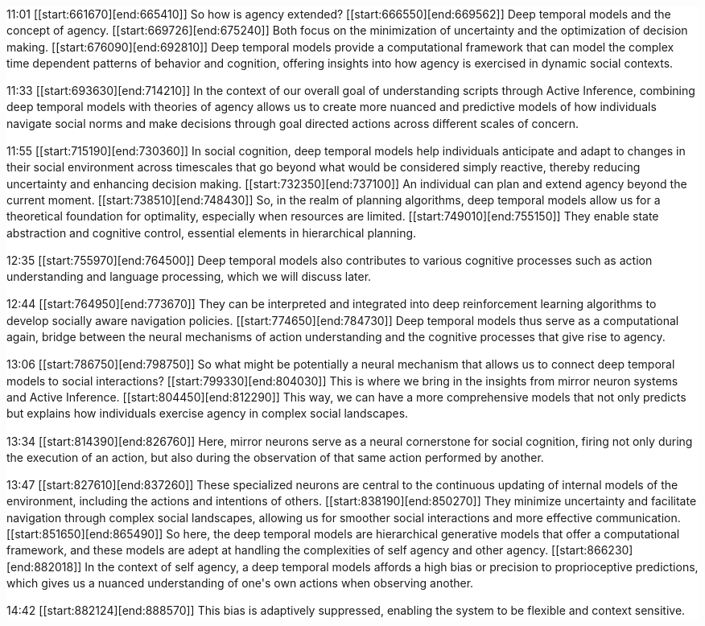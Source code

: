 11:01 [[start:661670][end:665410]] So how is agency extended?
[[start:666550][end:669562]] Deep temporal models and the concept of agency.
[[start:669726][end:675240]] Both focus on the minimization of uncertainty and the optimization of decision making.
[[start:676090][end:692810]] Deep temporal models provide a computational framework that can model the complex time dependent patterns of behavior and cognition, offering insights into how agency is exercised in dynamic social contexts.

11:33 [[start:693630][end:714210]] In the context of our overall goal of understanding scripts through Active Inference, combining deep temporal models with theories of agency allows us to create more nuanced and predictive models of how individuals navigate social norms and make decisions through goal directed actions across different scales of concern.

11:55 [[start:715190][end:730360]] In social cognition, deep temporal models help individuals anticipate and adapt to changes in their social environment across timescales that go beyond what would be considered simply reactive, thereby reducing uncertainty and enhancing decision making.
[[start:732350][end:737100]] An individual can plan and extend agency beyond the current moment.
[[start:738510][end:748430]] So, in the realm of planning algorithms, deep temporal models allow us for a theoretical foundation for optimality, especially when resources are limited.
[[start:749010][end:755150]] They enable state abstraction and cognitive control, essential elements in hierarchical planning.

12:35 [[start:755970][end:764500]] Deep temporal models also contributes to various cognitive processes such as action understanding and language processing, which we will discuss later.

12:44 [[start:764950][end:773670]] They can be interpreted and integrated into deep reinforcement learning algorithms to develop socially aware navigation policies.
[[start:774650][end:784730]] Deep temporal models thus serve as a computational again, bridge between the neural mechanisms of action understanding and the cognitive processes that give rise to agency.

13:06 [[start:786750][end:798750]] So what might be potentially a neural mechanism that allows us to connect deep temporal models to social interactions?
[[start:799330][end:804030]] This is where we bring in the insights from mirror neuron systems and Active Inference.
[[start:804450][end:812290]] This way, we can have a more comprehensive models that not only predicts but explains how individuals exercise agency in complex social landscapes.

13:34 [[start:814390][end:826760]] Here, mirror neurons serve as a neural cornerstone for social cognition, firing not only during the execution of an action, but also during the observation of that same action performed by another.

13:47 [[start:827610][end:837260]] These specialized neurons are central to the continuous updating of internal models of the environment, including the actions and intentions of others.
[[start:838190][end:850270]] They minimize uncertainty and facilitate navigation through complex social landscapes, allowing us for smoother social interactions and more effective communication.
[[start:851650][end:865490]] So here, the deep temporal models are hierarchical generative models that offer a computational framework, and these models are adept at handling the complexities of self agency and other agency.
[[start:866230][end:882018]] In the context of self agency, a deep temporal models affords a high bias or precision to proprioceptive predictions, which gives us a nuanced understanding of one's own actions when observing another.

14:42 [[start:882124][end:888570]] This bias is adaptively suppressed, enabling the system to be flexible and context sensitive.
